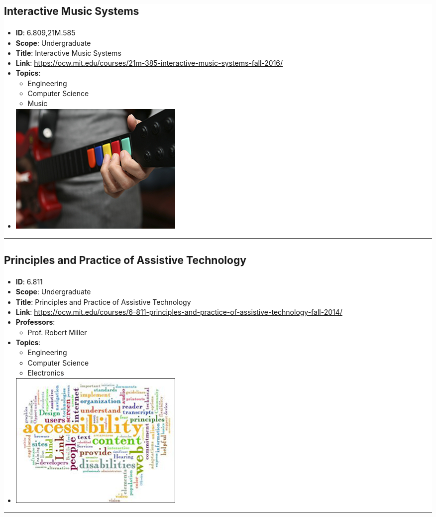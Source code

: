 
## Interactive Music Systems

- **ID**: 6.809,21M.585
- **Scope**: Undergraduate
- **Title**: Interactive Music Systems
- **Link**: <https://ocw.mit.edu/courses/21m-385-interactive-music-systems-fall-2016/>
- **Topics**: 
	- Engineering
	- Computer Science
	- Music
- ![Interactive Music Systems](./save_files/700473f1ebe2f1d427aa729724efd9b6_15-S50F16.jpg)

---

## Principles and Practice of Assistive Technology

- **ID**: 6.811
- **Scope**: Undergraduate
- **Title**: Principles and Practice of Assistive Technology
- **Link**: <https://ocw.mit.edu/courses/6-811-principles-and-practice-of-assistive-technology-fall-2014/>
- **Professors**: 
	- Prof. Robert Miller
- **Topics**: 
	- Engineering
	- Computer Science
	- Electronics
- ![Principles and Practice of Assistive Technology](./save_files/f3c950c058909aa1ccebafdf1909a27e_6-811f14.jpg)

---